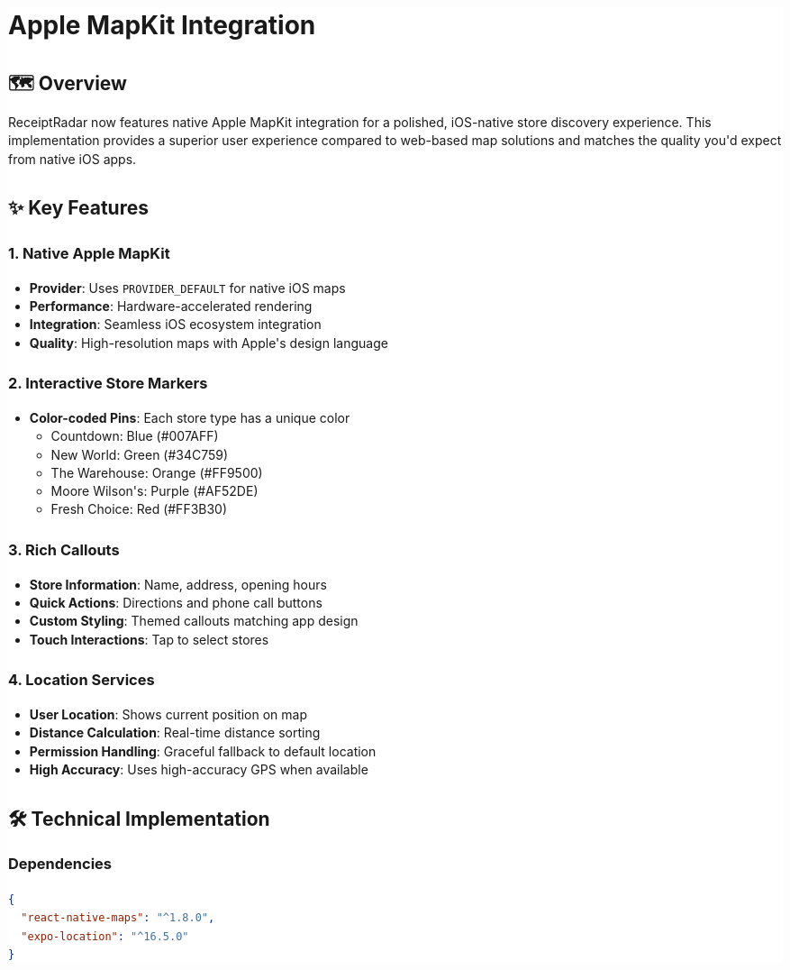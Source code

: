 # Apple MapKit Integration

## 🗺️ **Overview**

ReceiptRadar now features native Apple MapKit integration for a polished, iOS-native store discovery experience. This implementation provides a superior user experience compared to web-based map solutions and matches the quality you'd expect from native iOS apps.

## ✨ **Key Features**

### 1. **Native Apple MapKit**

- **Provider**: Uses `PROVIDER_DEFAULT` for native iOS maps
- **Performance**: Hardware-accelerated rendering
- **Integration**: Seamless iOS ecosystem integration
- **Quality**: High-resolution maps with Apple's design language

### 2. **Interactive Store Markers**

- **Color-coded Pins**: Each store type has a unique color
  - Countdown: Blue (#007AFF)
  - New World: Green (#34C759)
  - The Warehouse: Orange (#FF9500)
  - Moore Wilson's: Purple (#AF52DE)
  - Fresh Choice: Red (#FF3B30)

### 3. **Rich Callouts**

- **Store Information**: Name, address, opening hours
- **Quick Actions**: Directions and phone call buttons
- **Custom Styling**: Themed callouts matching app design
- **Touch Interactions**: Tap to select stores

### 4. **Location Services**

- **User Location**: Shows current position on map
- **Distance Calculation**: Real-time distance sorting
- **Permission Handling**: Graceful fallback to default location
- **High Accuracy**: Uses high-accuracy GPS when available

## 🛠️ **Technical Implementation**

### Dependencies

```json
{
  "react-native-maps": "^1.8.0",
  "expo-location": "^16.5.0"
}
```
